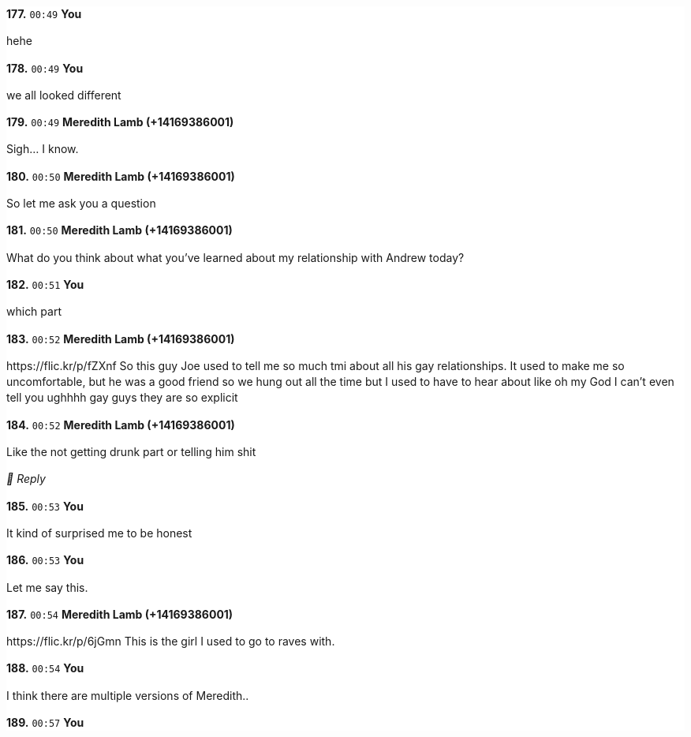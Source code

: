 
**177.** `00:49` **You**

hehe


**178.** `00:49` **You**

we all looked different


**179.** `00:49` **Meredith Lamb (+14169386001)**

Sigh… I know\.


**180.** `00:50` **Meredith Lamb (+14169386001)**

So let me ask you a question


**181.** `00:50` **Meredith Lamb (+14169386001)**

What do you think about what you’ve learned about my relationship with Andrew today?


**182.** `00:51` **You**

which part


**183.** `00:52` **Meredith Lamb (+14169386001)**

https://flic\.kr/p/fZXnf
So this guy Joe used to tell me so much tmi about all his gay relationships\. It used to make me so uncomfortable, but he was a good friend so we hung out all the time but I used to have to hear about like oh my God I can’t even tell you ughhhh gay guys they are so explicit


**184.** `00:52` **Meredith Lamb (+14169386001)**

>
Like the not getting drunk part or telling him shit

*💬 Reply*

**185.** `00:53` **You**

It kind of surprised me to be honest


**186.** `00:53` **You**

Let me say this\.


**187.** `00:54` **Meredith Lamb (+14169386001)**

https://flic\.kr/p/6jGmn
This is the girl I used to go to raves with\.


**188.** `00:54` **You**

I think there are multiple versions of Meredith\.\.


**189.** `00:57` **You**

